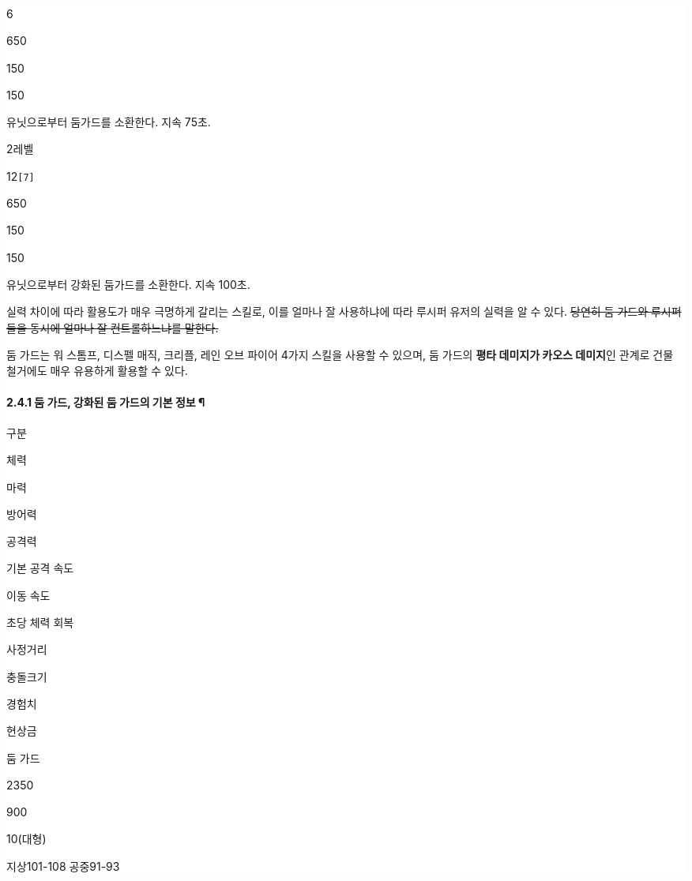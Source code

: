 6

650

150

150

유닛으로부터 둠가드를 소환한다. 지속 75초.

2레벨

12`[7]`

650

150

150

유닛으로부터 강화된 둠가드를 소환한다. 지속 100초.

  
실력 차이에 따라 활용도가 매우 극명하게 갈리는 스킬로, 이를 얼마나 잘 사용하냐에 따라 루시퍼 유저의 실력을 알 수 있다. <del>당연히
둠 가드와 루시퍼 둘을 동시에 얼마나 잘 컨트롤하느냐를 말한다.</del>

  

둠 가드는 워 스톰프, 디스펠 매직, 크리플, 레인 오브 파이어 4가지 스킬을 사용할 수 있으며, 둠 가드의 **평타 데미지가 카오스
데미지**인 관계로 건물 철거에도 매우 유용하게 활용할 수 있다.

#### 2.4.1 둠 가드, 강화된 둠 가드의 기본 정보 ¶

구분

체력

마력

방어력

공격력

기본 공격 속도

이동 속도

초당 체력 회복

사정거리

충돌크기

경험치

현상금

둠 가드

2350

900

10(대형)

지상101-108 공중91-93
